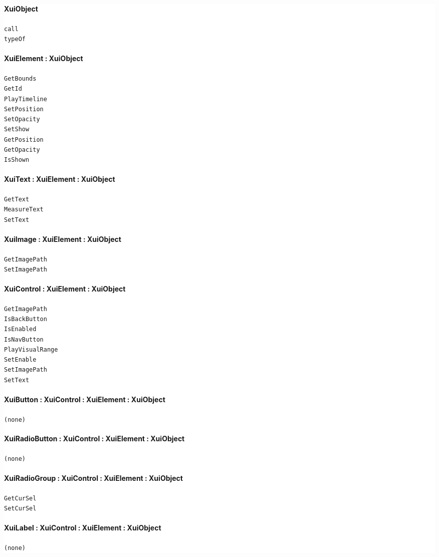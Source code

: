 #### XuiObject

    call
    typeOf

#### XuiElement : XuiObject

    GetBounds
    GetId
    PlayTimeline
    SetPosition
    SetOpacity
    SetShow
    GetPosition
    GetOpacity
    IsShown

#### XuiText : XuiElement : XuiObject

    GetText
    MeasureText
    SetText

#### XuiImage : XuiElement : XuiObject

    GetImagePath
    SetImagePath

#### XuiControl : XuiElement : XuiObject

    GetImagePath
    IsBackButton
    IsEnabled
    IsNavButton
    PlayVisualRange
    SetEnable
    SetImagePath
    SetText

#### XuiButton : XuiControl : XuiElement : XuiObject

    (none)

#### XuiRadioButton : XuiControl : XuiElement : XuiObject

    (none)

#### XuiRadioGroup : XuiControl : XuiElement : XuiObject

    GetCurSel
    SetCurSel

#### XuiLabel : XuiControl : XuiElement : XuiObject

    (none)
